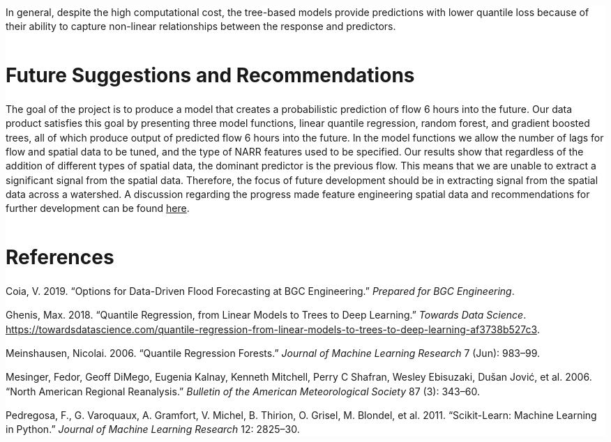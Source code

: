 In general, despite the high computational cost, the tree-based models
provide predictions with lower quantile loss because of their ability to
capture non-linear relationships between the response and predictors.

# Future Suggestions and Recommendations

The goal of the project is to produce a model that creates a
probabilistic prediction of flow 6 hours into the future. Our data
product satisfies this goal by presenting three model functions, linear
quantile regression, random forest, and gradient boosted trees, all of
which produce output of predicted flow 6 hours into the future. In the
model functions we allow the number of lags for flow and spatial data to
be tuned, and the type of NARR features used to be specified. Our
results show that regardless of the addition of different types of
spatial data, the dominant predictor is the previous flow. This means
that we are unable to extract a significant signal from the spatial
data. Therefore, the focus of future development should be in extracting
signal from the spatial data across a watershed. A discussion regarding
the progress made feature engineering spatial data and recommendations
for further development can be found
[here](https://github.ubc.ca/MDS-2019-20/DSCI_591-BGC/blob/data_product/doc/NARR_data_processing.ipynb).

# References

<div id="refs" class="references">

<div id="ref-options">

Coia, V. 2019. “Options for Data-Driven Flood Forecasting at BGC
Engineering.” *Prepared for BGC Engineering*.

</div>

<div id="ref-ghenis_2018">

Ghenis, Max. 2018. “Quantile Regression, from Linear Models to Trees to
Deep Learning.” *Towards Data Science*.
<https://towardsdatascience.com/quantile-regression-from-linear-models-to-trees-to-deep-learning-af3738b527c3>.

</div>

<div id="ref-meinshausen2006quantile">

Meinshausen, Nicolai. 2006. “Quantile Regression Forests.” *Journal of
Machine Learning Research* 7 (Jun): 983–99.

</div>

<div id="ref-mesinger2006north">

Mesinger, Fedor, Geoff DiMego, Eugenia Kalnay, Kenneth Mitchell, Perry C
Shafran, Wesley Ebisuzaki, Dušan Jović, et al. 2006. “North American
Regional Reanalysis.” *Bulletin of the American Meteorological Society*
87 (3): 343–60.

</div>

<div id="ref-scikit-learn">

Pedregosa, F., G. Varoquaux, A. Gramfort, V. Michel, B. Thirion, O.
Grisel, M. Blondel, et al. 2011. “Scikit-Learn: Machine Learning in
Python.” *Journal of Machine Learning Research* 12: 2825–30.

</div>

</div>
